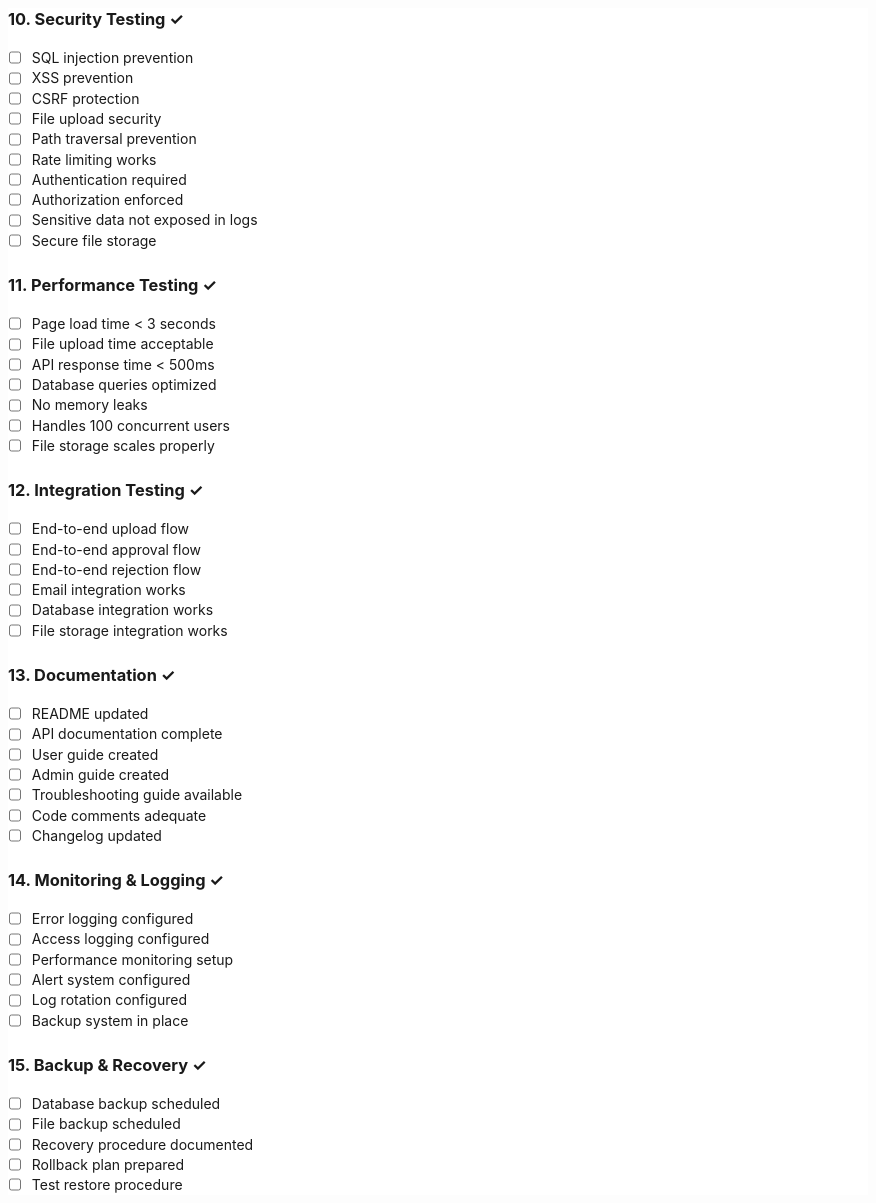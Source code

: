 ### 10. Security Testing ✓
- [ ] SQL injection prevention
- [ ] XSS prevention
- [ ] CSRF protection
- [ ] File upload security
- [ ] Path traversal prevention
- [ ] Rate limiting works
- [ ] Authentication required
- [ ] Authorization enforced
- [ ] Sensitive data not exposed in logs
- [ ] Secure file storage

### 11. Performance Testing ✓
- [ ] Page load time < 3 seconds
- [ ] File upload time acceptable
- [ ] API response time < 500ms
- [ ] Database queries optimized
- [ ] No memory leaks
- [ ] Handles 100 concurrent users
- [ ] File storage scales properly

### 12. Integration Testing ✓
- [ ] End-to-end upload flow
- [ ] End-to-end approval flow
- [ ] End-to-end rejection flow
- [ ] Email integration works
- [ ] Database integration works
- [ ] File storage integration works

### 13. Documentation ✓
- [ ] README updated
- [ ] API documentation complete
- [ ] User guide created
- [ ] Admin guide created
- [ ] Troubleshooting guide available
- [ ] Code comments adequate
- [ ] Changelog updated

### 14. Monitoring & Logging ✓
- [ ] Error logging configured
- [ ] Access logging configured
- [ ] Performance monitoring setup
- [ ] Alert system configured
- [ ] Log rotation configured
- [ ] Backup system in place

### 15. Backup & Recovery ✓
- [ ] Database backup scheduled
- [ ] File backup scheduled
- [ ] Recovery procedure documented
- [ ] Rollback plan prepared
- [ ] Test restore procedure
